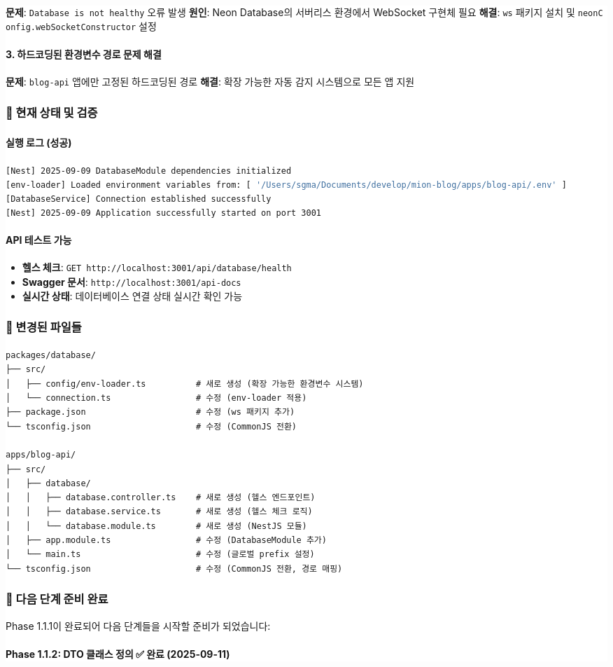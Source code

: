 **문제**: `Database is not healthy` 오류 발생
**원인**: Neon Database의 서버리스 환경에서 WebSocket 구현체 필요
**해결**: `ws` 패키지 설치 및 `neonConfig.webSocketConstructor` 설정

#### 3. 하드코딩된 환경변수 경로 문제 해결

**문제**: `blog-api` 앱에만 고정된 하드코딩된 경로
**해결**: 확장 가능한 자동 감지 시스템으로 모든 앱 지원

### 🚀 현재 상태 및 검증

#### 실행 로그 (성공)

```bash
[Nest] 2025-09-09 DatabaseModule dependencies initialized
[env-loader] Loaded environment variables from: [ '/Users/sgma/Documents/develop/mion-blog/apps/blog-api/.env' ]
[DatabaseService] Connection established successfully
[Nest] 2025-09-09 Application successfully started on port 3001
```

#### API 테스트 가능

- **헬스 체크**: `GET http://localhost:3001/api/database/health`
- **Swagger 문서**: `http://localhost:3001/api-docs`
- **실시간 상태**: 데이터베이스 연결 상태 실시간 확인 가능

### 📁 변경된 파일들

```
packages/database/
├── src/
│   ├── config/env-loader.ts          # 새로 생성 (확장 가능한 환경변수 시스템)
│   └── connection.ts                 # 수정 (env-loader 적용)
├── package.json                      # 수정 (ws 패키지 추가)
└── tsconfig.json                     # 수정 (CommonJS 전환)

apps/blog-api/
├── src/
│   ├── database/
│   │   ├── database.controller.ts    # 새로 생성 (헬스 엔드포인트)
│   │   ├── database.service.ts       # 새로 생성 (헬스 체크 로직)
│   │   └── database.module.ts        # 새로 생성 (NestJS 모듈)
│   ├── app.module.ts                 # 수정 (DatabaseModule 추가)
│   └── main.ts                       # 수정 (글로벌 prefix 설정)
└── tsconfig.json                     # 수정 (CommonJS 전환, 경로 매핑)
```

### 🎯 다음 단계 준비 완료

Phase 1.1.1이 완료되어 다음 단계들을 시작할 준비가 되었습니다:

#### Phase 1.1.2: DTO 클래스 정의 ✅ 완료 (2025-09-11)
